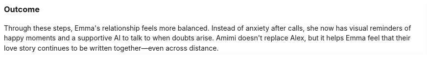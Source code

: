 ### Outcome
Through these steps, Emma's relationship feels more balanced. Instead of anxiety after calls, she now has visual reminders of happy moments and a supportive AI to talk to when doubts arise. Amimi doesn't replace Alex, but it helps Emma feel that their love story continues to be written together—even across distance.
